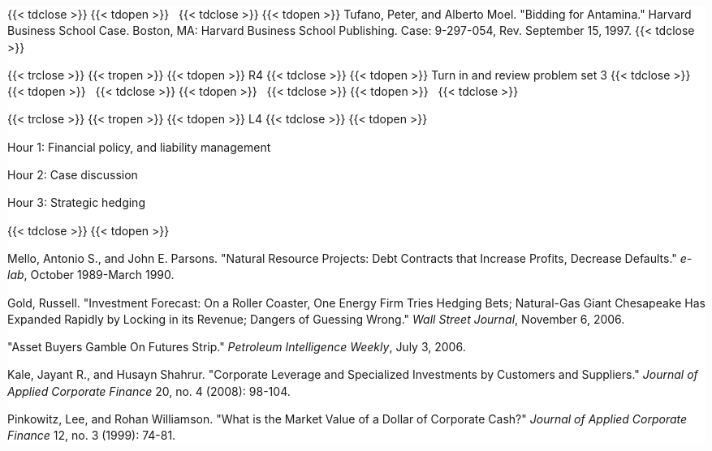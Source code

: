 
{{< tdclose >}}
{{< tdopen >}}
 
{{< tdclose >}}
{{< tdopen >}}
Tufano, Peter, and Alberto Moel. "Bidding for Antamina." Harvard Business School Case. Boston, MA: Harvard Business School Publishing. Case: 9-297-054, Rev. September 15, 1997.
{{< tdclose >}}

{{< trclose >}}
{{< tropen >}}
{{< tdopen >}}
R4
{{< tdclose >}}
{{< tdopen >}}
Turn in and review problem set 3
{{< tdclose >}}
{{< tdopen >}}
 
{{< tdclose >}}
{{< tdopen >}}
 
{{< tdclose >}}
{{< tdopen >}}
 
{{< tdclose >}}

{{< trclose >}}
{{< tropen >}}
{{< tdopen >}}
L4
{{< tdclose >}}
{{< tdopen >}}


Hour 1: Financial policy, and liability management

Hour 2: Case discussion

Hour 3: Strategic hedging


{{< tdclose >}}
{{< tdopen >}}


Mello, Antonio S., and John E. Parsons. "Natural Resource Projects: Debt Contracts that Increase Profits, Decrease Defaults." _e-lab_, October 1989-March 1990.

Gold, Russell. "Investment Forecast: On a Roller Coaster, One Energy Firm Tries Hedging Bets; Natural-Gas Giant Chesapeake Has Expanded Rapidly by Locking in its Revenue; Dangers of Guessing Wrong." _Wall Street Journal_, November 6, 2006.

"Asset Buyers Gamble On Futures Strip." _Petroleum Intelligence Weekly_, July 3, 2006.

Kale, Jayant R., and Husayn Shahrur. "Corporate Leverage and Specialized Investments by Customers and Suppliers." _Journal of Applied Corporate Finance_ 20, no. 4 (2008): 98-104.

Pinkowitz, Lee, and Rohan Williamson. "What is the Market Value of a Dollar of Corporate Cash?" _Journal of Applied Corporate Finance_ 12, no. 3 (1999): 74-81.
